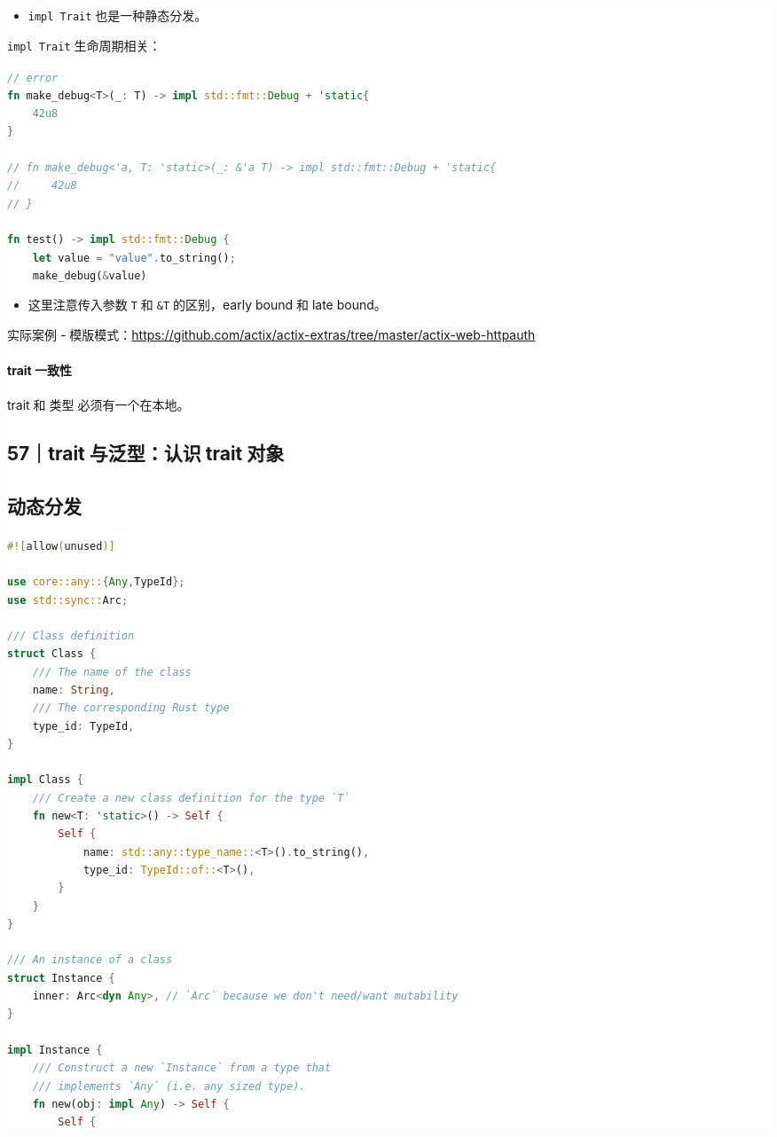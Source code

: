 * `impl Trait` 也是一种静态分发。

`impl Trait` 生命周期相关：

```rust
// error
fn make_debug<T>(_: T) -> impl std::fmt::Debug + 'static{
    42u8
}

// fn make_debug<'a, T: 'static>(_: &'a T) -> impl std::fmt::Debug + 'static{
//     42u8
// }

fn test() -> impl std::fmt::Debug {
    let value = "value".to_string();
    make_debug(&value)

```

* 这里注意传入参数 `T` 和 `&T` 的区别，early bound 和 late bound。

实际案例 - 模版模式：https://github.com/actix/actix-extras/tree/master/actix-web-httpauth

#### trait 一致性

trait 和 类型 必须有一个在本地。

## 57｜trait 与泛型：认识 trait 对象

## 动态分发

```rust
#![allow(unused)]

use core::any::{Any,TypeId};
use std::sync::Arc;

/// Class definition
struct Class {
    /// The name of the class
    name: String,
    /// The corresponding Rust type
    type_id: TypeId,
}

impl Class {
    /// Create a new class definition for the type `T`
    fn new<T: 'static>() -> Self {
        Self {
            name: std::any::type_name::<T>().to_string(),
            type_id: TypeId::of::<T>(),
        }
    }
}

/// An instance of a class
struct Instance {
    inner: Arc<dyn Any>, // `Arc` because we don't need/want mutability
}

impl Instance {
    /// Construct a new `Instance` from a type that
    /// implements `Any` (i.e. any sized type).
    fn new(obj: impl Any) -> Self {
        Self {
```